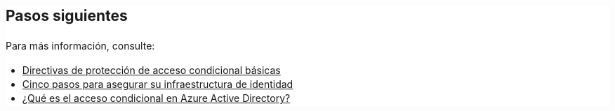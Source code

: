 ## <a name="next-steps"></a>Pasos siguientes

Para más información, consulte:

* [Directivas de protección de acceso condicional básicas](concept-baseline-protection.md)
* [Cinco pasos para asegurar su infraestructura de identidad](../../security/azure-ad-secure-steps.md)
* [¿Qué es el acceso condicional en Azure Active Directory?](overview.md)